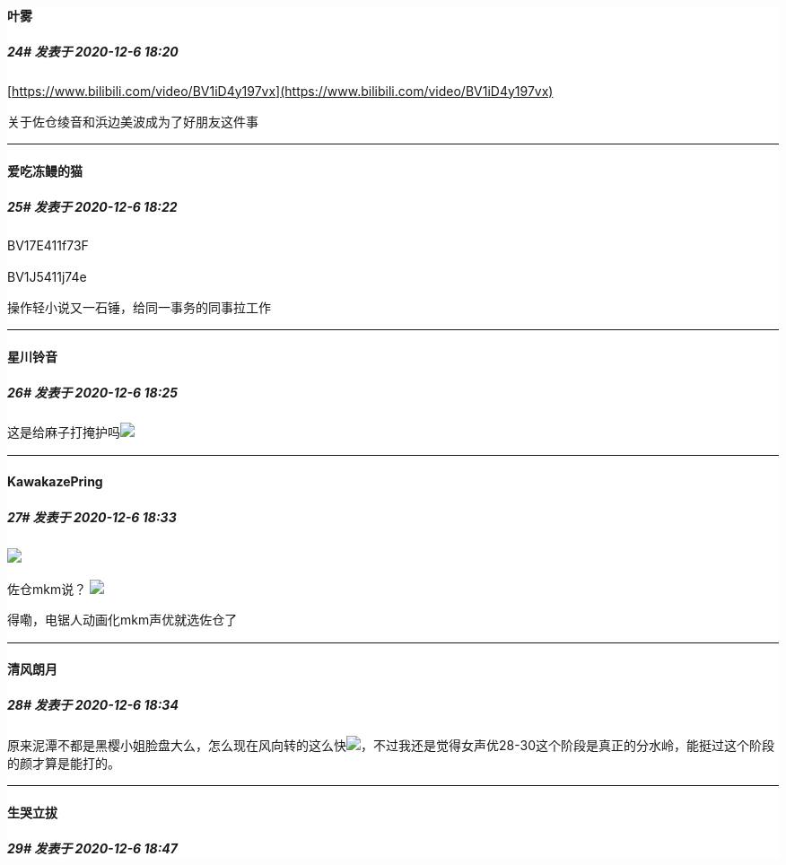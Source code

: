 ####  叶雾  
##### 24#       发表于 2020-12-6 18:20


[https://www.bilibili.com/video/BV1iD4y197vx](https://www.bilibili.com/video/BV1iD4y197vx)

关于佐仓绫音和浜边美波成为了好朋友这件事


-----

####  爱吃冻鳗的猫  
##### 25#       发表于 2020-12-6 18:22


BV17E411f73F

BV1J5411j74e

操作轻小说又一石锤，给同一事务的同事拉工作


-----

####  星川铃音  
##### 26#       发表于 2020-12-6 18:25


这是给麻子打掩护吗<img src="https://static.saraba1st.com/image/smiley/face2017/067.png" referrerpolicy="no-referrer">


-----

####  KawakazePring  
##### 27#       发表于 2020-12-6 18:33


<img src="https://static.saraba1st.com/image/smiley/face2017/037.png" referrerpolicy="no-referrer">

佐仓mkm说？
<img src="https://static.saraba1st.com/image/smiley/face2017/067.png" referrerpolicy="no-referrer">

得嘞，电锯人动画化mkm声优就选佐仓了


-----

####  清风朗月  
##### 28#       发表于 2020-12-6 18:34


原来泥潭不都是黑樱小姐脸盘大么，怎么现在风向转的这么快<img src="https://static.saraba1st.com/image/smiley/face2017/067.png" referrerpolicy="no-referrer">，不过我还是觉得女声优28-30这个阶段是真正的分水岭，能挺过这个阶段的颜才算是能打的。


-----

####  生哭立拔  
##### 29#       发表于 2020-12-6 18:47
